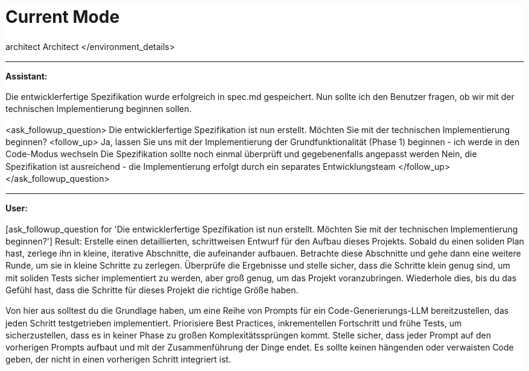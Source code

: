 # Current Mode
<slug>architect</slug>
<name>Architect</name>
</environment_details>

---

**Assistant:**

<thinking>
Die entwicklerfertige Spezifikation wurde erfolgreich in spec.md gespeichert. Nun sollte ich den Benutzer fragen, ob wir mit der technischen Implementierung beginnen sollen.
</thinking>

<ask_followup_question>
<question>Die entwicklerfertige Spezifikation ist nun erstellt. Möchten Sie mit der technischen Implementierung beginnen?</question>
<follow_up>
<suggest>
Ja, lassen Sie uns mit der Implementierung der Grundfunktionalität (Phase 1) beginnen - ich werde in den Code-Modus wechseln
</suggest>
<suggest>
Die Spezifikation sollte noch einmal überprüft und gegebenenfalls angepasst werden
</suggest>
<suggest>
Nein, die Spezifikation ist ausreichend - die Implementierung erfolgt durch ein separates Entwicklungsteam
</suggest>
</follow_up>
</ask_followup_question>

---

**User:**

[ask_followup_question for 'Die entwicklerfertige Spezifikation ist nun erstellt. Möchten Sie mit der technischen Implementierung beginnen?'] Result:
<answer>
Erstelle einen detaillierten, schrittweisen Entwurf für den Aufbau dieses Projekts. Sobald du einen soliden Plan hast, zerlege ihn in kleine, iterative Abschnitte, die aufeinander aufbauen. Betrachte diese Abschnitte und gehe dann eine weitere Runde, um sie in kleine Schritte zu zerlegen. Überprüfe die Ergebnisse und stelle sicher, dass die Schritte klein genug sind, um mit soliden Tests sicher implementiert zu werden, aber groß genug, um das Projekt voranzubringen. Wiederhole dies, bis du das Gefühl hast, dass die Schritte für dieses Projekt die richtige Größe haben.

Von hier aus solltest du die Grundlage haben, um eine Reihe von Prompts für ein Code-Generierungs-LLM bereitzustellen, das jeden Schritt testgetrieben implementiert. Priorisiere Best Practices, inkrementellen Fortschritt und frühe Tests, um sicherzustellen, dass es in keiner Phase zu großen Komplexitätssprüngen kommt. Stelle sicher, dass jeder Prompt auf den vorherigen Prompts aufbaut und mit der Zusammenführung der Dinge endet. Es sollte keinen hängenden oder verwaisten Code geben, der nicht in einen vorherigen Schritt integriert ist.
